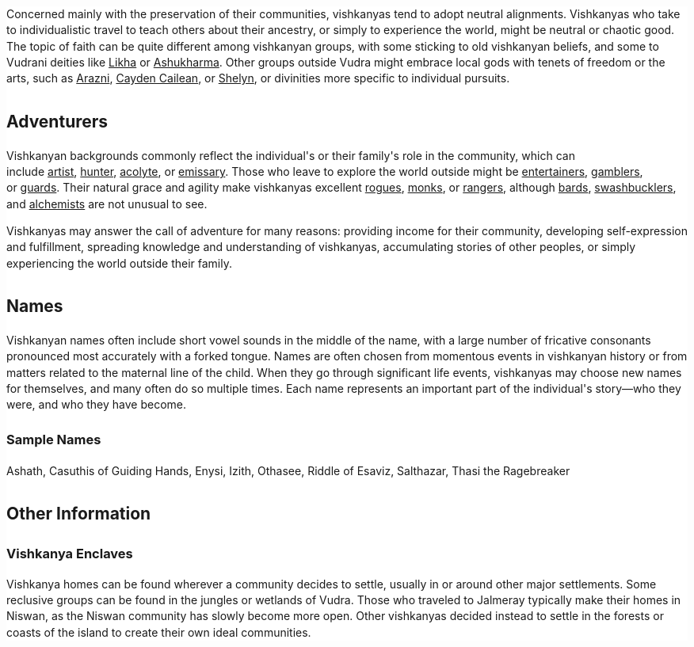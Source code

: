 Concerned mainly with the preservation of their communities, vishkanyas tend to adopt neutral alignments. Vishkanyas who take to individualistic travel to teach others about their ancestry, or simply to experience the world, might be neutral or chaotic good. The topic of faith can be quite different among vishkanyan groups, with some sticking to old vishkanyan beliefs, and some to Vudrani deities like [Likha](https://2e.aonprd.com/Deities.aspx?ID=192) or [Ashukharma](https://2e.aonprd.com/Deities.aspx?ID=187). Other groups outside Vudra might embrace local gods with tenets of freedom or the arts, such as [Arazni](https://2e.aonprd.com/Deities.aspx?ID=31), [Cayden Cailean](https://2e.aonprd.com/Deities.aspx?ID=4), or [Shelyn](https://2e.aonprd.com/Deities.aspx?ID=17), or divinities more specific to individual pursuits.  

## Adventurers

Vishkanyan backgrounds commonly reflect the individual's or their family's role in the community, which can include [artist](https://2e.aonprd.com/Backgrounds.aspx?ID=5), [hunter](https://2e.aonprd.com/Backgrounds.aspx?ID=22), [acolyte](https://2e.aonprd.com/Backgrounds.aspx?ID=1), or [emissary](https://2e.aonprd.com/Backgrounds.aspx?ID=12). Those who leave to explore the world outside might be [entertainers](https://2e.aonprd.com/Backgrounds.aspx?ID=13), [gamblers](https://2e.aonprd.com/Backgrounds.aspx?ID=17), or [guards](https://2e.aonprd.com/Backgrounds.aspx?ID=19). Their natural grace and agility make vishkanyas excellent [rogues](https://2e.aonprd.com/Classes.aspx?ID=10), [monks](https://2e.aonprd.com/Classes.aspx?ID=8), or [rangers](https://2e.aonprd.com/Classes.aspx?ID=9), although [bards](https://2e.aonprd.com/Classes.aspx?ID=3), [swashbucklers](https://2e.aonprd.com/Classes.aspx?ID=15), and [alchemists](https://2e.aonprd.com/Classes.aspx?ID=1) are not unusual to see.  
  
Vishkanyas may answer the call of adventure for many reasons: providing income for their community, developing self-expression and fulfillment, spreading knowledge and understanding of vishkanyas, accumulating stories of other peoples, or simply experiencing the world outside their family.  

## Names

Vishkanyan names often include short vowel sounds in the middle of the name, with a large number of fricative consonants pronounced most accurately with a forked tongue. Names are often chosen from momentous events in vishkanyan history or from matters related to the maternal line of the child. When they go through significant life events, vishkanyas may choose new names for themselves, and many often do so multiple times. Each name represents an important part of the individual's story—who they were, and who they have become.  

### Sample Names

Ashath, Casuthis of Guiding Hands, Enysi, Izith, Othasee, Riddle of Esaviz, Salthazar, Thasi the Ragebreaker  

## Other Information

### Vishkanya Enclaves

Vishkanya homes can be found wherever a community decides to settle, usually in or around other major settlements. Some reclusive groups can be found in the jungles or wetlands of Vudra. Those who traveled to Jalmeray typically make their homes in Niswan, as the Niswan community has slowly become more open. Other vishkanyas decided instead to settle in the forests or coasts of the island to create their own ideal communities.
